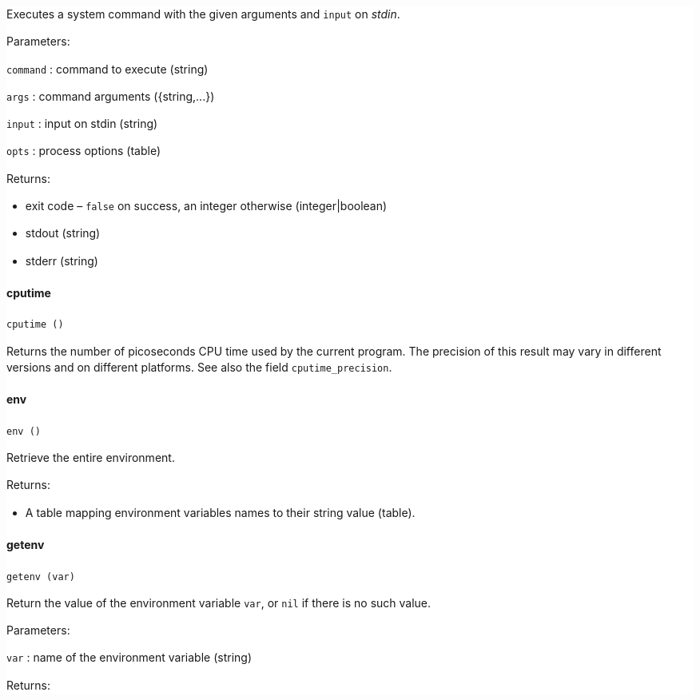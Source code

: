 Executes a system command with the given arguments and `input` on
*stdin*.

Parameters:

`command`
:   command to execute (string)

`args`
:   command arguments ({string,...})

`input`
:   input on stdin (string)

`opts`
:   process options (table)

Returns:

- exit code – `false` on success, an integer otherwise
  (integer|boolean)

- stdout (string)

- stderr (string)


#### cputime

`cputime ()`

Returns the number of picoseconds CPU time used by the current
program. The precision of this result may vary in different
versions and on different platforms. See also the field
`cputime_precision`.

#### env

`env ()`

Retrieve the entire environment.

Returns:

- A table mapping environment variables names to their string value
  (table).

#### getenv

`getenv (var)`

Return the value of the environment variable `var`, or `nil` if there
is no such value.

Parameters:

`var`
:   name of the environment variable (string)

Returns:
